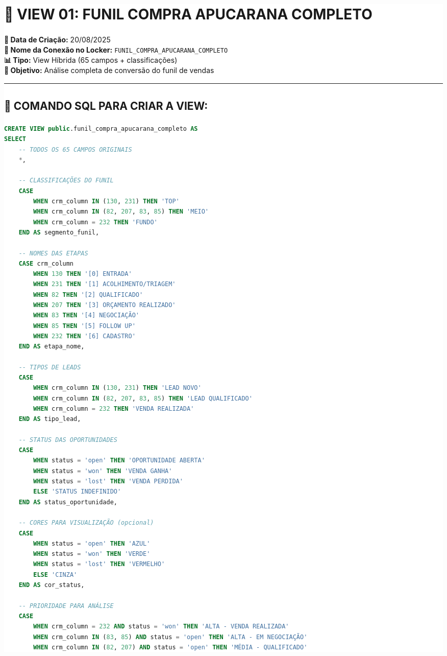 # 🎯 VIEW 01: FUNIL COMPRA APUCARANA COMPLETO

**📅 Data de Criação:** 20/08/2025  
**🔗 Nome da Conexão no Locker:** `FUNIL_COMPRA_APUCARANA_COMPLETO`  
**📊 Tipo:** View Híbrida (65 campos + classificações)  
**🎯 Objetivo:** Análise completa de conversão do funil de vendas  

---

## 🚀 **COMANDO SQL PARA CRIAR A VIEW:**

```sql
CREATE VIEW public.funil_compra_apucarana_completo AS
SELECT 
    -- TODOS OS 65 CAMPOS ORIGINAIS
    *,
    
    -- CLASSIFICAÇÕES DO FUNIL
    CASE 
        WHEN crm_column IN (130, 231) THEN 'TOP'
        WHEN crm_column IN (82, 207, 83, 85) THEN 'MEIO'
        WHEN crm_column = 232 THEN 'FUNDO'
    END AS segmento_funil,
    
    -- NOMES DAS ETAPAS
    CASE crm_column
        WHEN 130 THEN '[0] ENTRADA'
        WHEN 231 THEN '[1] ACOLHIMENTO/TRIAGEM'
        WHEN 82 THEN '[2] QUALIFICADO'
        WHEN 207 THEN '[3] ORÇAMENTO REALIZADO'
        WHEN 83 THEN '[4] NEGOCIAÇÃO'
        WHEN 85 THEN '[5] FOLLOW UP'
        WHEN 232 THEN '[6] CADASTRO'
    END AS etapa_nome,
    
    -- TIPOS DE LEADS
    CASE 
        WHEN crm_column IN (130, 231) THEN 'LEAD NOVO'
        WHEN crm_column IN (82, 207, 83, 85) THEN 'LEAD QUALIFICADO'
        WHEN crm_column = 232 THEN 'VENDA REALIZADA'
    END AS tipo_lead,
    
    -- STATUS DAS OPORTUNIDADES
    CASE 
        WHEN status = 'open' THEN 'OPORTUNIDADE ABERTA'
        WHEN status = 'won' THEN 'VENDA GANHA'
        WHEN status = 'lost' THEN 'VENDA PERDIDA'
        ELSE 'STATUS INDEFINIDO'
    END AS status_oportunidade,
    
    -- CORES PARA VISUALIZAÇÃO (opcional)
    CASE 
        WHEN status = 'open' THEN 'AZUL'
        WHEN status = 'won' THEN 'VERDE'
        WHEN status = 'lost' THEN 'VERMELHO'
        ELSE 'CINZA'
    END AS cor_status,
    
    -- PRIORIDADE PARA ANÁLISE
    CASE 
        WHEN crm_column = 232 AND status = 'won' THEN 'ALTA - VENDA REALIZADA'
        WHEN crm_column IN (83, 85) AND status = 'open' THEN 'ALTA - EM NEGOCIAÇÃO'
        WHEN crm_column IN (82, 207) AND status = 'open' THEN 'MÉDIA - QUALIFICADO'
```